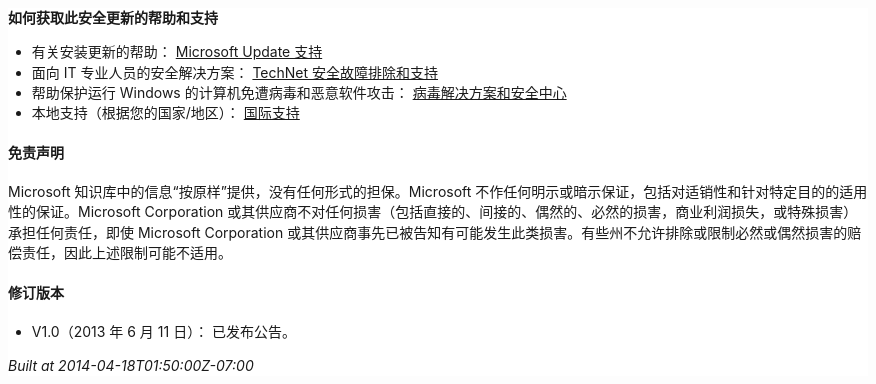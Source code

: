 **如何获取此安全更新的帮助和支持**
  
-   有关安装更新的帮助： [Microsoft Update 支持](http://support.microsoft.com/ph/6527)  
-   面向 IT 专业人员的安全解决方案： [TechNet 安全故障排除和支持](http://technet.microsoft.com/security/bb980617)  
-   帮助保护运行 Windows 的计算机免遭病毒和恶意软件攻击： [病毒解决方案和安全中心](http://support.microsoft.com/contactus/cu_sc_virsec_master)  
-   本地支持（根据您的国家/地区）： [国际支持](http://support.microsoft.com/common/international.aspx)
  
#### 免责声明
  
Microsoft 知识库中的信息“按原样”提供，没有任何形式的担保。Microsoft 不作任何明示或暗示保证，包括对适销性和针对特定目的的适用性的保证。Microsoft Corporation 或其供应商不对任何损害（包括直接的、间接的、偶然的、必然的损害，商业利润损失，或特殊损害）承担任何责任，即使 Microsoft Corporation 或其供应商事先已被告知有可能发生此类损害。有些州不允许排除或限制必然或偶然损害的赔偿责任，因此上述限制可能不适用。
  
#### 修订版本
  
-   V1.0（2013 年 6 月 11 日）： 已发布公告。
  
*Built at 2014-04-18T01:50:00Z-07:00*
